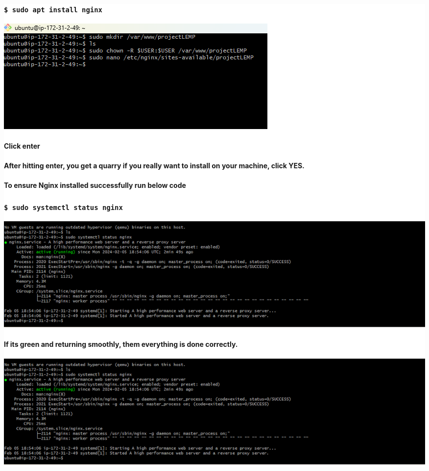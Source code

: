 ### `$ sudo apt install nginx`
![alt text](<image/sudo nano for Nginx.png>)

#### Click enter

#### After hitting enter, you get a quarry if you really want to install on your machine, click YES.
#### To ensure Nginx installed successfully run below code

### `$ sudo systemctl status nginx`
![alt text](<image/To ensure Nginx installed successfully.png>)

#### If its green and returning smoothly, them everything is done correctly.
![alt text](<image/To ensure Nginx installed successfully.png>)
